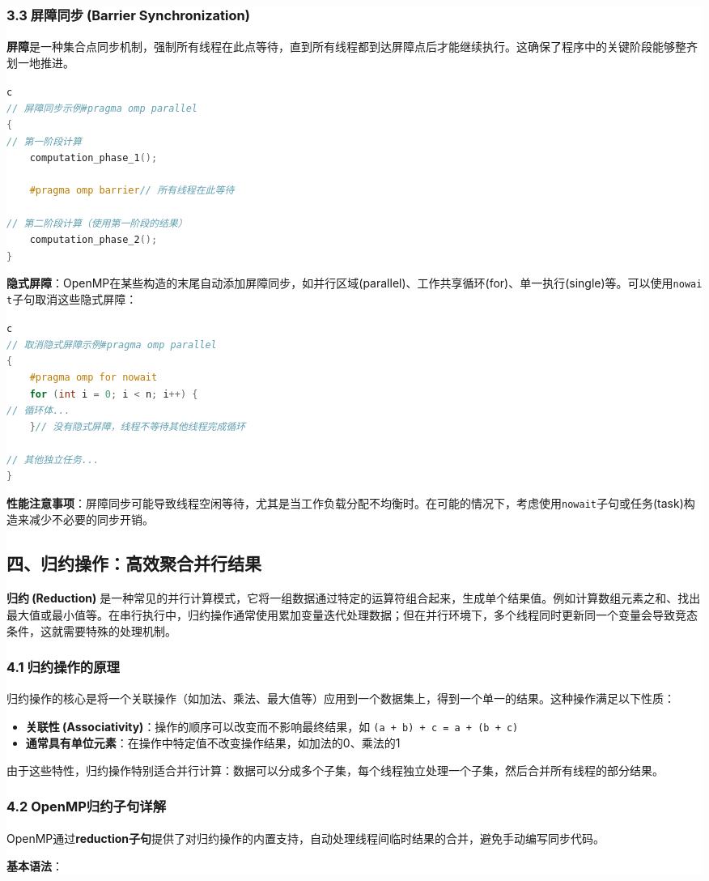 ### **3.3 屏障同步 (Barrier Synchronization)**

**屏障**是一种集合点同步机制，强制所有线程在此点等待，直到所有线程都到达屏障点后才能继续执行。这确保了程序中的关键阶段能够整齐划一地推进。

```c
c
// 屏障同步示例#pragma omp parallel
{
// 第一阶段计算
    computation_phase_1();

    #pragma omp barrier// 所有线程在此等待

// 第二阶段计算（使用第一阶段的结果）
    computation_phase_2();
}
```

**隐式屏障**：OpenMP在某些构造的末尾自动添加屏障同步，如并行区域(parallel)、工作共享循环(for)、单一执行(single)等。可以使用`nowait`子句取消这些隐式屏障：

```c
c
// 取消隐式屏障示例#pragma omp parallel
{
    #pragma omp for nowait
    for (int i = 0; i < n; i++) {
// 循环体...
    }// 没有隐式屏障，线程不等待其他线程完成循环

// 其他独立任务...
}
```

**性能注意事项**：屏障同步可能导致线程空闲等待，尤其是当工作负载分配不均衡时。在可能的情况下，考虑使用`nowait`子句或任务(task)构造来减少不必要的同步开销。

## **四、归约操作：高效聚合并行结果**

**归约 (Reduction)** 是一种常见的并行计算模式，它将一组数据通过特定的运算符组合起来，生成单个结果值。例如计算数组元素之和、找出最大值或最小值等。在串行执行中，归约操作通常使用累加变量迭代处理数据；但在并行环境下，多个线程同时更新同一个变量会导致竞态条件，这就需要特殊的处理机制。

### **4.1 归约操作的原理**

归约操作的核心是将一个关联操作（如加法、乘法、最大值等）应用到一个数据集上，得到一个单一的结果。这种操作满足以下性质：

- **关联性 (Associativity)**：操作的顺序可以改变而不影响最终结果，如 `(a + b) + c = a + (b + c)`
- **通常具有单位元素**：在操作中特定值不改变操作结果，如加法的0、乘法的1

由于这些特性，归约操作特别适合并行计算：数据可以分成多个子集，每个线程独立处理一个子集，然后合并所有线程的部分结果。

### **4.2 OpenMP归约子句详解**

OpenMP通过**reduction子句**提供了对归约操作的内置支持，自动处理线程间临时结果的合并，避免手动编写同步代码。

**基本语法**：
